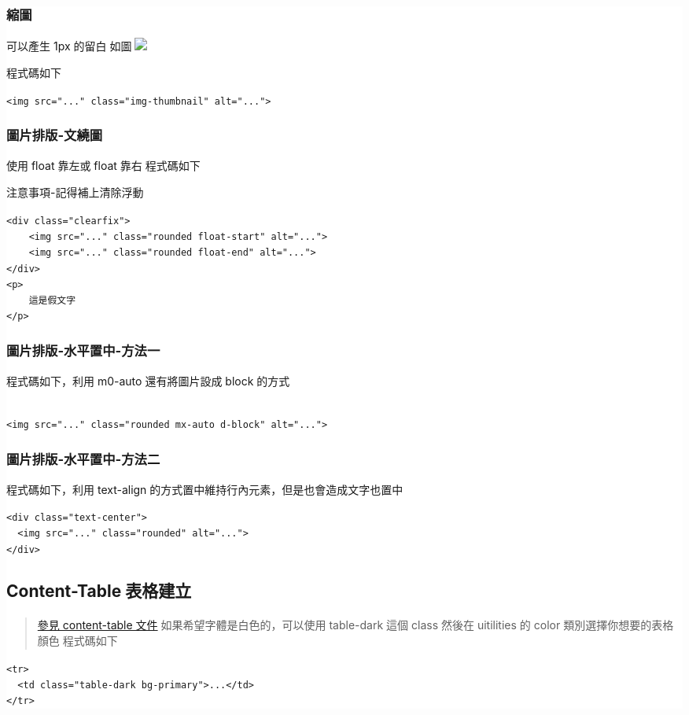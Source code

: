 ### 縮圖

可以產生 1px 的留白
如圖
![](https://i.imgur.com/pb45tJx.png)

程式碼如下

```html{numberLines: true}
<img src="..." class="img-thumbnail" alt="...">
```

### 圖片排版-文繞圖

使用 float 靠左或 float 靠右
程式碼如下

<span class="red">注意事項-記得補上清除浮動</span>

```html{numberLines: true}
<div class="clearfix">
    <img src="..." class="rounded float-start" alt="...">
    <img src="..." class="rounded float-end" alt="...">
</div>
<p>
    這是假文字
</p>
```

### 圖片排版-水平置中-方法一

程式碼如下，利用 m0-auto 還有將圖片設成 block 的方式

```html{numberLines: true}

<img src="..." class="rounded mx-auto d-block" alt="...">
```

### 圖片排版-水平置中-方法二

程式碼如下，利用 text-align 的方式置中維持行內元素，但是也會造成文字也置中

```html{numberLines: true}
<div class="text-center">
  <img src="..." class="rounded" alt="...">
</div>
```

## Content-Table 表格建立

> [參見 content-table 文件](https://getbootstrap.com/docs/5.0/content/tables/)
> 如果希望字體是白色的，可以使用 table-dark 這個 class 然後在 uitilities 的 color 類別選擇你想要的表格顏色
> 程式碼如下

```html{numberLines: true}
<tr>
  <td class="table-dark bg-primary">...</td>
</tr>
```
